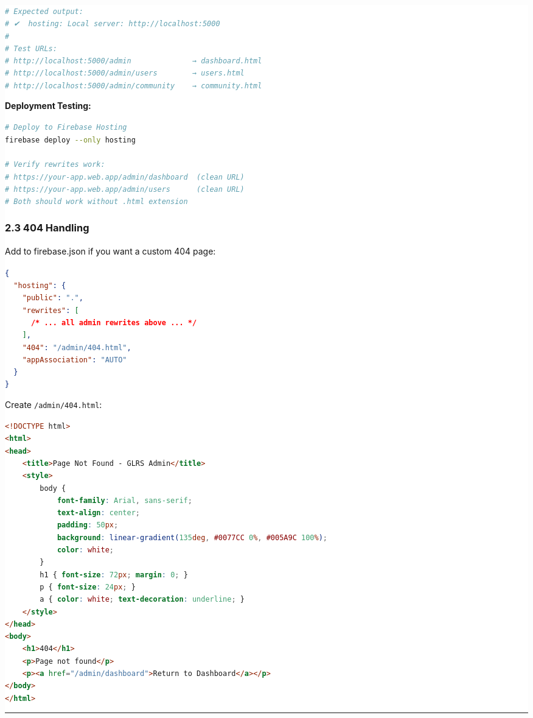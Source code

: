 ```bash
# Expected output:
# ✔  hosting: Local server: http://localhost:5000
#
# Test URLs:
# http://localhost:5000/admin              → dashboard.html
# http://localhost:5000/admin/users        → users.html
# http://localhost:5000/admin/community    → community.html
```

**Deployment Testing:**
```bash
# Deploy to Firebase Hosting
firebase deploy --only hosting

# Verify rewrites work:
# https://your-app.web.app/admin/dashboard  (clean URL)
# https://your-app.web.app/admin/users      (clean URL)
# Both should work without .html extension
```

### 2.3 404 Handling

Add to firebase.json if you want a custom 404 page:

```json
{
  "hosting": {
    "public": ".",
    "rewrites": [
      /* ... all admin rewrites above ... */
    ],
    "404": "/admin/404.html",
    "appAssociation": "AUTO"
  }
}
```

Create `/admin/404.html`:
```html
<!DOCTYPE html>
<html>
<head>
    <title>Page Not Found - GLRS Admin</title>
    <style>
        body {
            font-family: Arial, sans-serif;
            text-align: center;
            padding: 50px;
            background: linear-gradient(135deg, #0077CC 0%, #005A9C 100%);
            color: white;
        }
        h1 { font-size: 72px; margin: 0; }
        p { font-size: 24px; }
        a { color: white; text-decoration: underline; }
    </style>
</head>
<body>
    <h1>404</h1>
    <p>Page not found</p>
    <p><a href="/admin/dashboard">Return to Dashboard</a></p>
</body>
</html>
```

---